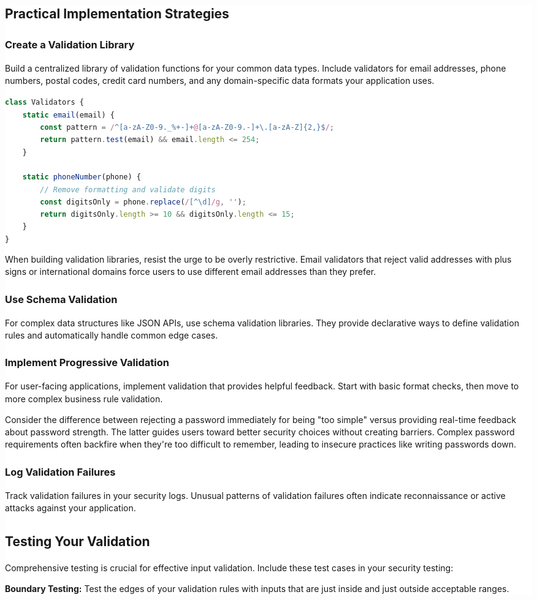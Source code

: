 ## Practical Implementation Strategies

### Create a Validation Library

Build a centralized library of validation functions for your common data types. Include validators for email addresses, phone numbers, postal codes, credit card numbers, and any domain-specific data formats your application uses.

```javascript
class Validators {
    static email(email) {
        const pattern = /^[a-zA-Z0-9._%+-]+@[a-zA-Z0-9.-]+\.[a-zA-Z]{2,}$/;
        return pattern.test(email) && email.length <= 254;
    }
    
    static phoneNumber(phone) {
        // Remove formatting and validate digits
        const digitsOnly = phone.replace(/[^\d]/g, '');
        return digitsOnly.length >= 10 && digitsOnly.length <= 15;
    }
}
```

When building validation libraries, resist the urge to be overly restrictive. Email validators that reject valid addresses with plus signs or international domains force users to use different email addresses than they prefer.

### Use Schema Validation

For complex data structures like JSON APIs, use schema validation libraries. They provide declarative ways to define validation rules and automatically handle common edge cases.

### Implement Progressive Validation

For user-facing applications, implement validation that provides helpful feedback. Start with basic format checks, then move to more complex business rule validation.

Consider the difference between rejecting a password immediately for being "too simple" versus providing real-time feedback about password strength. The latter guides users toward better security choices without creating barriers. Complex password requirements often backfire when they're too difficult to remember, leading to insecure practices like writing passwords down.

### Log Validation Failures

Track validation failures in your security logs. Unusual patterns of validation failures often indicate reconnaissance or active attacks against your application.

## Testing Your Validation

Comprehensive testing is crucial for effective input validation. Include these test cases in your security testing:

**Boundary Testing:** Test the edges of your validation rules with inputs that are just inside and just outside acceptable ranges.
